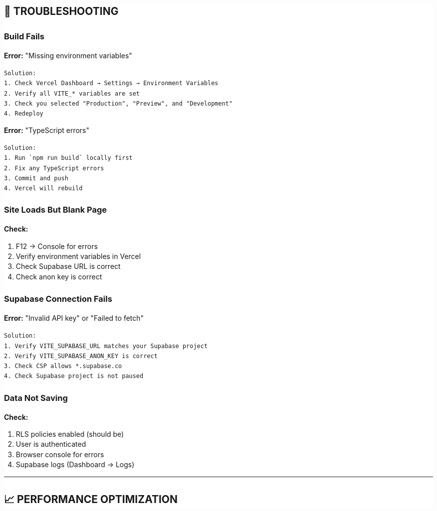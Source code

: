 
## 🔧 TROUBLESHOOTING

### Build Fails

**Error:** "Missing environment variables"
```
Solution:
1. Check Vercel Dashboard → Settings → Environment Variables
2. Verify all VITE_* variables are set
3. Check you selected "Production", "Preview", and "Development"
4. Redeploy
```

**Error:** "TypeScript errors"
```
Solution:
1. Run `npm run build` locally first
2. Fix any TypeScript errors
3. Commit and push
4. Vercel will rebuild
```

### Site Loads But Blank Page

**Check:**
1. F12 → Console for errors
2. Verify environment variables in Vercel
3. Check Supabase URL is correct
4. Check anon key is correct

### Supabase Connection Fails

**Error:** "Invalid API key" or "Failed to fetch"
```
Solution:
1. Verify VITE_SUPABASE_URL matches your Supabase project
2. Verify VITE_SUPABASE_ANON_KEY is correct
3. Check CSP allows *.supabase.co
4. Check Supabase project is not paused
```

### Data Not Saving

**Check:**
1. RLS policies enabled (should be)
2. User is authenticated
3. Browser console for errors
4. Supabase logs (Dashboard → Logs)

---

## 📈 PERFORMANCE OPTIMIZATION
